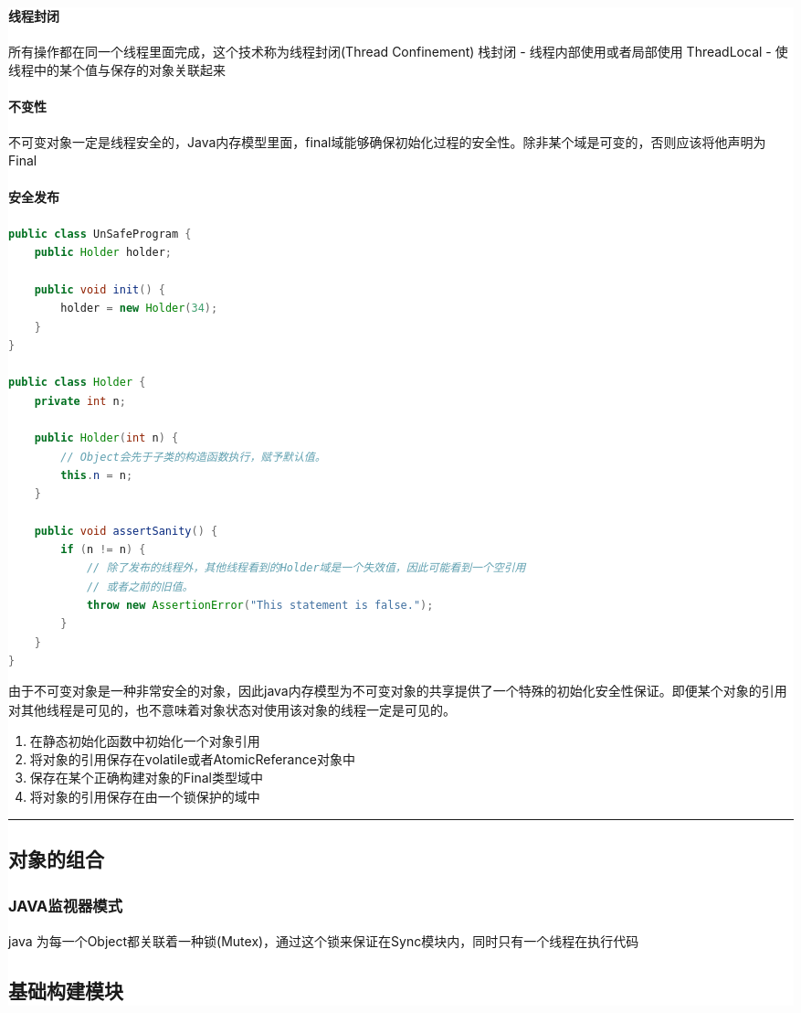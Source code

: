 #### 线程封闭
所有操作都在同一个线程里面完成，这个技术称为线程封闭(Thread Confinement)
栈封闭 - 线程内部使用或者局部使用
ThreadLocal - 使线程中的某个值与保存的对象关联起来

#### 不变性
不可变对象一定是线程安全的，Java内存模型里面，final域能够确保初始化过程的安全性。除非某个域是可变的，否则应该将他声明为Final

#### 安全发布

```java
public class UnSafeProgram {
	public Holder holder;

	public void init() {
		holder = new Holder(34);
	}
}

public class Holder {  
    private int n;  

    public Holder(int n) {
    	// Object会先于子类的构造函数执行，赋予默认值。
        this.n = n;
    }  

    public void assertSanity() {  
        if (n != n) {
        	// 除了发布的线程外，其他线程看到的Holder域是一个失效值，因此可能看到一个空引用
        	// 或者之前的旧值。
            throw new AssertionError("This statement is false.");  
        }
    }  
}
```

由于不可变对象是一种非常安全的对象，因此java内存模型为不可变对象的共享提供了一个特殊的初始化安全性保证。即便某个对象的引用对其他线程是可见的，也不意味着对象状态对使用该对象的线程一定是可见的。

1. 在静态初始化函数中初始化一个对象引用
2. 将对象的引用保存在volatile或者AtomicReferance对象中
3. 保存在某个正确构建对象的Final类型域中
4. 将对象的引用保存在由一个锁保护的域中

------------

## 对象的组合

### JAVA监视器模式
java 为每一个Object都关联着一种锁(Mutex)，通过这个锁来保证在Sync模块内，同时只有一个线程在执行代码

## 基础构建模块

